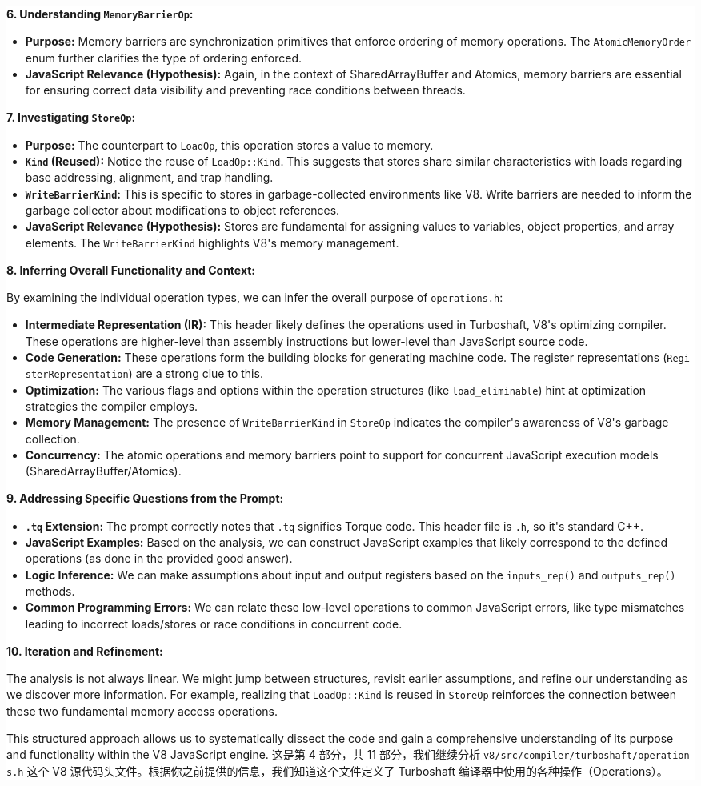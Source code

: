 **6. Understanding `MemoryBarrierOp`:**

* **Purpose:** Memory barriers are synchronization primitives that enforce ordering of memory operations. The `AtomicMemoryOrder` enum further clarifies the type of ordering enforced.
* **JavaScript Relevance (Hypothesis):** Again, in the context of SharedArrayBuffer and Atomics, memory barriers are essential for ensuring correct data visibility and preventing race conditions between threads.

**7. Investigating `StoreOp`:**

* **Purpose:** The counterpart to `LoadOp`, this operation stores a value to memory.
* **`Kind` (Reused):**  Notice the reuse of `LoadOp::Kind`. This suggests that stores share similar characteristics with loads regarding base addressing, alignment, and trap handling.
* **`WriteBarrierKind`:** This is specific to stores in garbage-collected environments like V8. Write barriers are needed to inform the garbage collector about modifications to object references.
* **JavaScript Relevance (Hypothesis):**  Stores are fundamental for assigning values to variables, object properties, and array elements. The `WriteBarrierKind` highlights V8's memory management.

**8. Inferring Overall Functionality and Context:**

By examining the individual operation types, we can infer the overall purpose of `operations.h`:

* **Intermediate Representation (IR):** This header likely defines the operations used in Turboshaft, V8's optimizing compiler. These operations are higher-level than assembly instructions but lower-level than JavaScript source code.
* **Code Generation:** These operations form the building blocks for generating machine code. The register representations (`RegisterRepresentation`) are a strong clue to this.
* **Optimization:** The various flags and options within the operation structures (like `load_eliminable`) hint at optimization strategies the compiler employs.
* **Memory Management:**  The presence of `WriteBarrierKind` in `StoreOp` indicates the compiler's awareness of V8's garbage collection.
* **Concurrency:** The atomic operations and memory barriers point to support for concurrent JavaScript execution models (SharedArrayBuffer/Atomics).

**9. Addressing Specific Questions from the Prompt:**

* **`.tq` Extension:** The prompt correctly notes that `.tq` signifies Torque code. This header file is `.h`, so it's standard C++.
* **JavaScript Examples:** Based on the analysis, we can construct JavaScript examples that likely correspond to the defined operations (as done in the provided good answer).
* **Logic Inference:**  We can make assumptions about input and output registers based on the `inputs_rep()` and `outputs_rep()` methods.
* **Common Programming Errors:** We can relate these low-level operations to common JavaScript errors, like type mismatches leading to incorrect loads/stores or race conditions in concurrent code.

**10. Iteration and Refinement:**

The analysis is not always linear. We might jump between structures, revisit earlier assumptions, and refine our understanding as we discover more information. For example, realizing that `LoadOp::Kind` is reused in `StoreOp` reinforces the connection between these two fundamental memory access operations.

This structured approach allows us to systematically dissect the code and gain a comprehensive understanding of its purpose and functionality within the V8 JavaScript engine.
这是第 4 部分，共 11 部分，我们继续分析 `v8/src/compiler/turboshaft/operations.h` 这个 V8 源代码头文件。根据你之前提供的信息，我们知道这个文件定义了 Turboshaft 编译器中使用的各种操作（Operations）。
